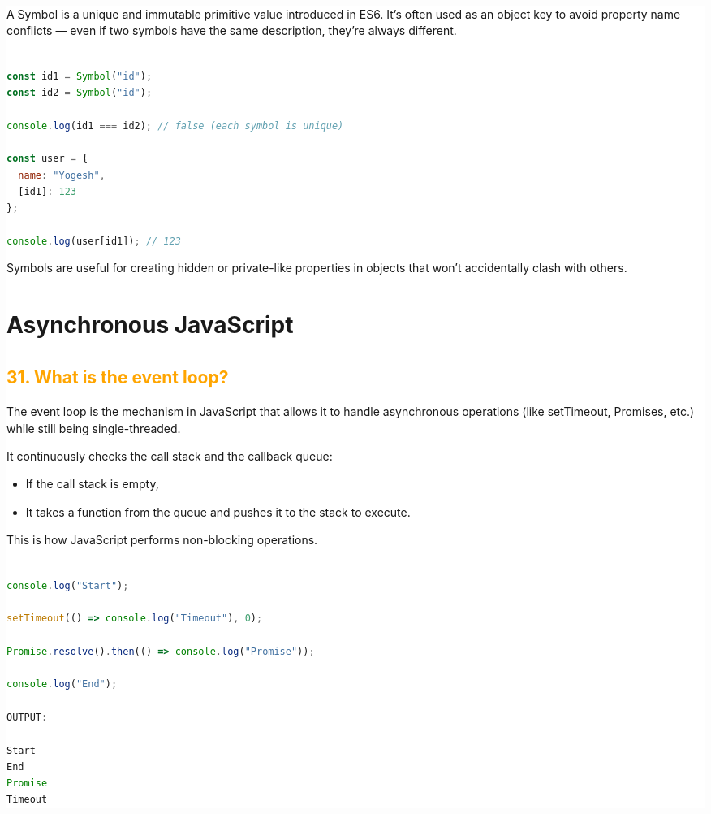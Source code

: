 A Symbol is a unique and immutable primitive value introduced in ES6.
It’s often used as an object key to avoid property name conflicts — even if two symbols have the same description, they’re always different.

```js

const id1 = Symbol("id");
const id2 = Symbol("id");

console.log(id1 === id2); // false (each symbol is unique)

const user = {
  name: "Yogesh",
  [id1]: 123
};

console.log(user[id1]); // 123

```

Symbols are useful for creating hidden or private-like properties in objects that won’t accidentally clash with others.

# Asynchronous JavaScript

## <span style="color:#FFA500"> 31. What is the event loop? </span>

The event loop is the mechanism in JavaScript that allows it to handle asynchronous operations (like setTimeout, Promises, etc.) while still being single-threaded.

It continuously checks the call stack and the callback queue:

- If the call stack is empty,

- It takes a function from the queue and pushes it to the stack to execute.

This is how JavaScript performs non-blocking operations.

```js

console.log("Start");

setTimeout(() => console.log("Timeout"), 0);

Promise.resolve().then(() => console.log("Promise"));

console.log("End");

OUTPUT:

Start
End
Promise
Timeout

```
